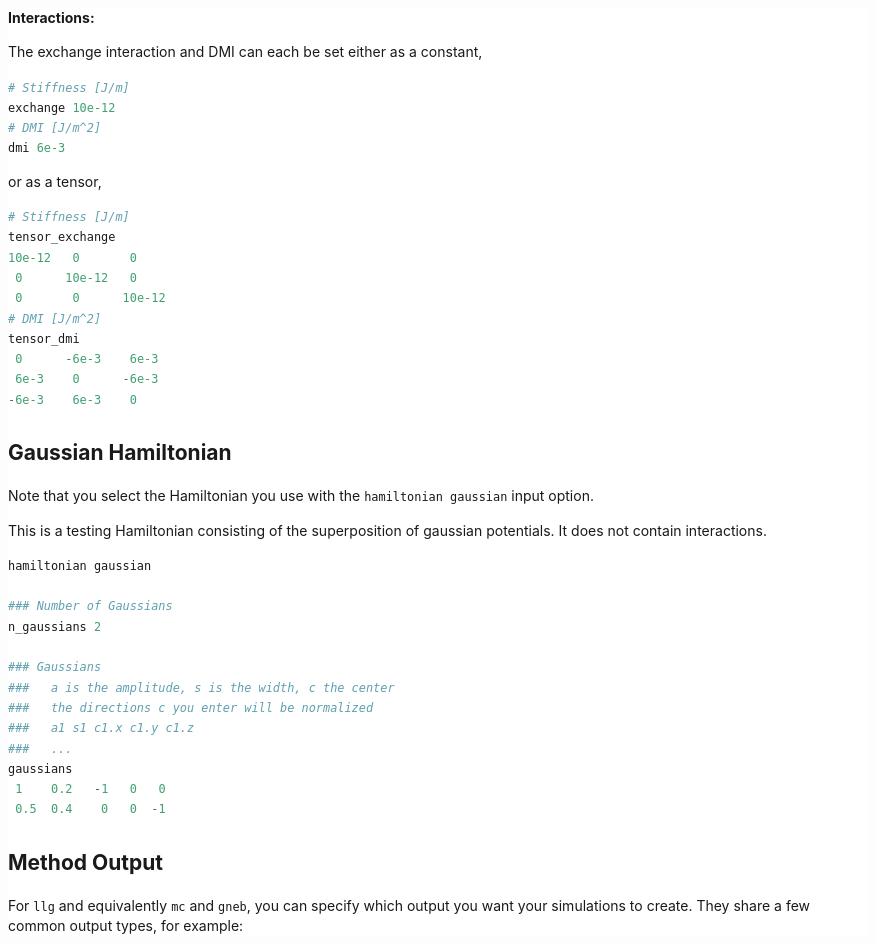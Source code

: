 **Interactions:**

The exchange interaction and DMI can each be set either as a constant,
```Python
# Stiffness [J/m]
exchange 10e-12
# DMI [J/m^2]
dmi 6e-3
```
or as a tensor,
```Python
# Stiffness [J/m]
tensor_exchange
10e-12   0       0
 0      10e-12   0
 0       0      10e-12
# DMI [J/m^2]
tensor_dmi
 0      -6e-3    6e-3
 6e-3    0      -6e-3
-6e-3    6e-3    0
```


Gaussian Hamiltonian <a name="Gaussian"></a>
----------------------------------------------------

Note that you select the Hamiltonian you use with the `hamiltonian gaussian` input option.

This is a testing Hamiltonian consisting of the superposition
of gaussian potentials. It does not contain interactions.

```Python
hamiltonian gaussian

### Number of Gaussians
n_gaussians 2

### Gaussians
###   a is the amplitude, s is the width, c the center
###   the directions c you enter will be normalized
###   a1 s1 c1.x c1.y c1.z
###   ...
gaussians
 1    0.2   -1   0   0
 0.5  0.4    0   0  -1
```


Method Output <a name="MethodOutput"></a>
----------------------------------------------------

For `llg` and equivalently `mc` and `gneb`, you can specify which
output you want your simulations to create. They share a few common
output types, for example:
